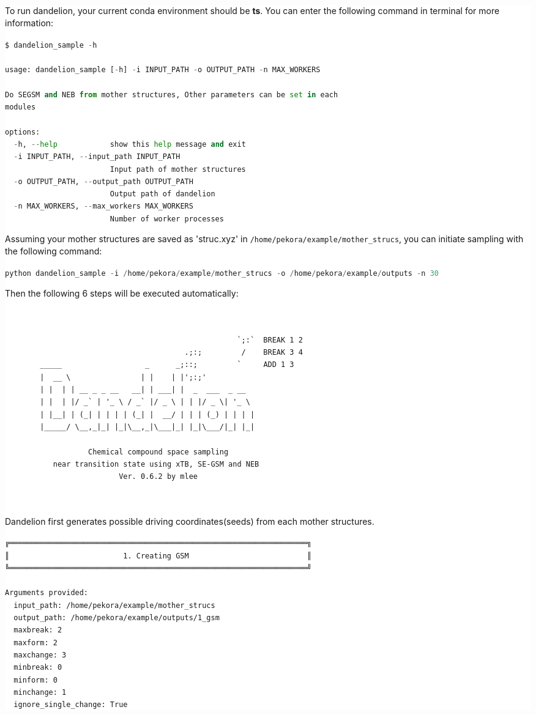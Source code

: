 

To run dandelion, your current conda environment should be **ts**.
You can enter the following command in terminal for more information:

``` python
$ dandelion_sample -h

usage: dandelion_sample [-h] -i INPUT_PATH -o OUTPUT_PATH -n MAX_WORKERS

Do SEGSM and NEB from mother structures, Other parameters can be set in each
modules

options:
  -h, --help            show this help message and exit
  -i INPUT_PATH, --input_path INPUT_PATH
                        Input path of mother structures
  -o OUTPUT_PATH, --output_path OUTPUT_PATH
                        Output path of dandelion
  -n MAX_WORKERS, --max_workers MAX_WORKERS
                        Number of worker processes
```

Assuming your mother structures are saved as 'struc.xyz' in `/home/pekora/example/mother_strucs`, you can initiate sampling with the following command:

```python
python dandelion_sample -i /home/pekora/example/mother_strucs -o /home/pekora/example/outputs -n 30
```

Then the following 6 steps will be executed automatically:

```


                                                     `;:`  BREAK 1 2
                                         .;:;         /    BREAK 3 4
        _____                   _      _;::;         `     ADD 1 3
        |  __ \                | |    | |';:;'
        | |  | | __ _ _ __   __| | ___| |  _  ___  _ __
        | |  | |/ _` | '_ \ / _` |/ _ \ | | |/ _ \| '_ \
        | |__| | (_| | | | | (_| |  __/ | | | (_) | | | |
        |_____/ \__,_|_| |_|\__,_|\___|_| |_|\___/|_| |_|

                   Chemical compound space sampling
           near transition state using xTB, SE-GSM and NEB
                          Ver. 0.6.2 by mlee



```

Dandelion first generates possible driving coordinates(seeds) from each mother structures.

```
╔════════════════════════════════════════════════════════════════════╗
║                          1. Creating GSM                           ║
╚════════════════════════════════════════════════════════════════════╝

Arguments provided:
  input_path: /home/pekora/example/mother_strucs
  output_path: /home/pekora/example/outputs/1_gsm
  maxbreak: 2
  maxform: 2
  maxchange: 3
  minbreak: 0
  minform: 0
  minchange: 1
  ignore_single_change: True
```